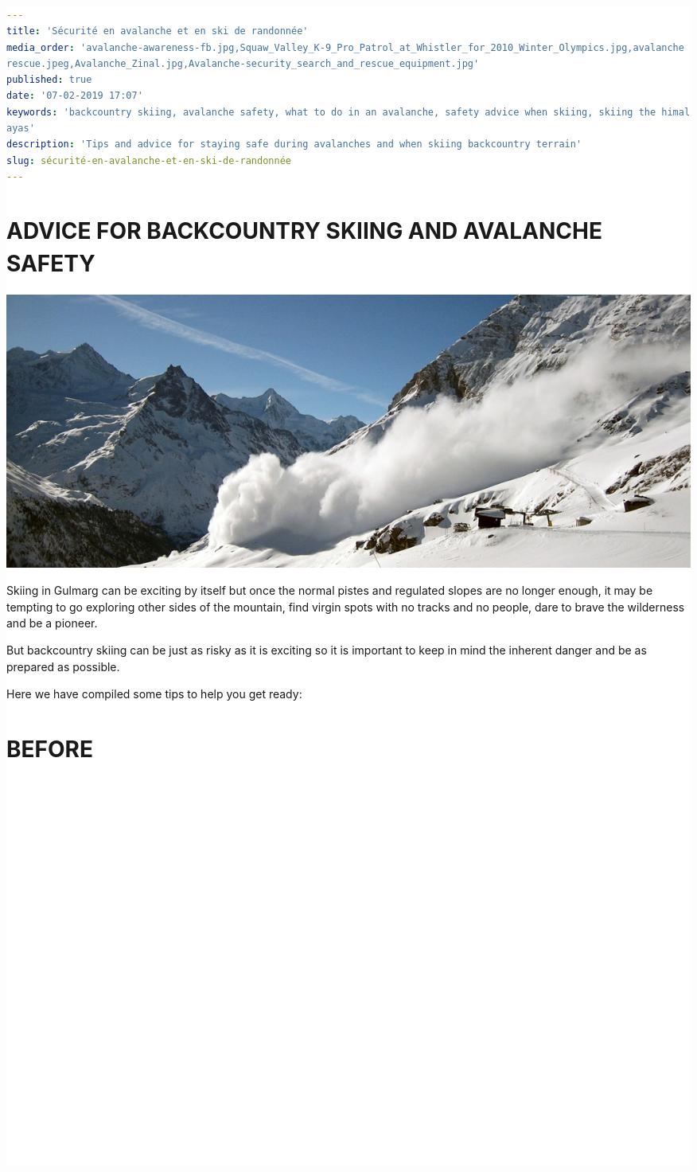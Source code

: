 ```yaml
---
title: 'Sécurité en avalanche et en ski de randonnée'
media_order: 'avalanche-awareness-fb.jpg,Squaw_Valley_K-9_Pro_Patrol_at_Whistler_for_2010_Winter_Olympics.jpg,avalanche rescue.jpeg,Avalanche_Zinal.jpg,Avalanche-security_search_and_rescue_equipment.jpg'
published: true
date: '07-02-2019 17:07'
keywords: 'backcountry skiing, avalanche safety, what to do in an avalanche, safety advice when skiing, skiing the himalayas'
description: 'Tips and advice for staying safe during avalanches and when skiing backcountry terrain'
slug: sécurité-en-avalanche-et-en-ski-de-randonnée
---
```


# **ADVICE FOR BACKCOUNTRY SKIING AND AVALANCHE SAFETY**

![skigulmarg avalanche advice](Avalanche_Zinal.jpg?width=100%)

Skiing in Gulmarg can be exciting by itself but once the normal pistes and regulated slopes are no longer enough, it may be tempting to go exploring other sides of the mountain, find virgin spots with no tracks and no people, dare to brave the wilderness and be a pioneer. 

But backcountry skiing can be just as risky as it is exciting so it is important to keep in mind the inherent danger and be as prepared as possible.

Here we have compiled some tips to help you get ready:


# **BEFORE**

<div style="left: 0; width: 100%; height: 0; position: relative; padding-bottom: 56.2493%;"><iframe src="https://www.youtube.com/embed/5sf7bj5dCJs" style="border: 0; top: 0; left: 0; width: 100%; height: 100%; position: absolute;" allowfullscreen scrolling="no" allow="autoplay; encrypted-media"></iframe></div>
